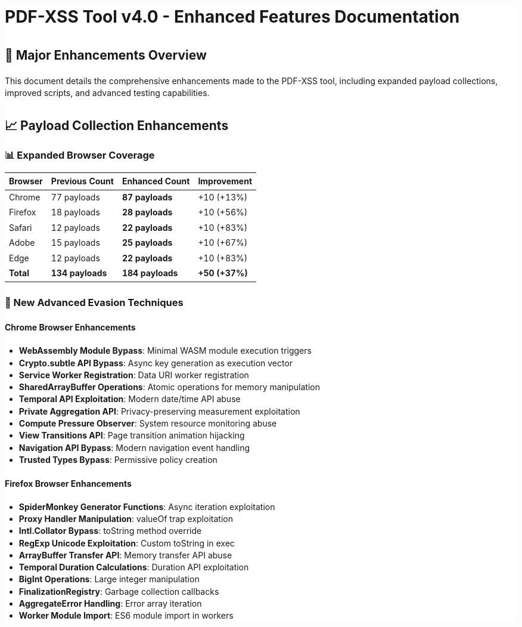 # PDF-XSS Tool v4.0 - Enhanced Features Documentation

## 🚀 Major Enhancements Overview

This document details the comprehensive enhancements made to the PDF-XSS tool, including expanded payload collections, improved scripts, and advanced testing capabilities.

## 📈 Payload Collection Enhancements

### 📊 Expanded Browser Coverage

| Browser | Previous Count | Enhanced Count | Improvement |
|---------|----------------|----------------|-------------|
| Chrome  | 77 payloads    | **87 payloads** | +10 (+13%) |
| Firefox | 18 payloads    | **28 payloads** | +10 (+56%) |
| Safari  | 12 payloads    | **22 payloads** | +10 (+83%) |
| Adobe   | 15 payloads    | **25 payloads** | +10 (+67%) |
| Edge    | 12 payloads    | **22 payloads** | +10 (+83%) |
| **Total** | **134 payloads** | **184 payloads** | **+50 (+37%)** |

### 🎯 New Advanced Evasion Techniques

#### Chrome Browser Enhancements
- **WebAssembly Module Bypass**: Minimal WASM module execution triggers
- **Crypto.subtle API Bypass**: Async key generation as execution vector
- **Service Worker Registration**: Data URI worker registration
- **SharedArrayBuffer Operations**: Atomic operations for memory manipulation
- **Temporal API Exploitation**: Modern date/time API abuse
- **Private Aggregation API**: Privacy-preserving measurement exploitation
- **Compute Pressure Observer**: System resource monitoring abuse
- **View Transitions API**: Page transition animation hijacking
- **Navigation API Bypass**: Modern navigation event handling
- **Trusted Types Bypass**: Permissive policy creation

#### Firefox Browser Enhancements
- **SpiderMonkey Generator Functions**: Async iteration exploitation
- **Proxy Handler Manipulation**: valueOf trap exploitation
- **Intl.Collator Bypass**: toString method override
- **RegExp Unicode Exploitation**: Custom toString in exec
- **ArrayBuffer Transfer API**: Memory transfer API abuse
- **Temporal Duration Calculations**: Duration API exploitation
- **BigInt Operations**: Large integer manipulation
- **FinalizationRegistry**: Garbage collection callbacks
- **AggregateError Handling**: Error array iteration
- **Worker Module Import**: ES6 module import in workers
